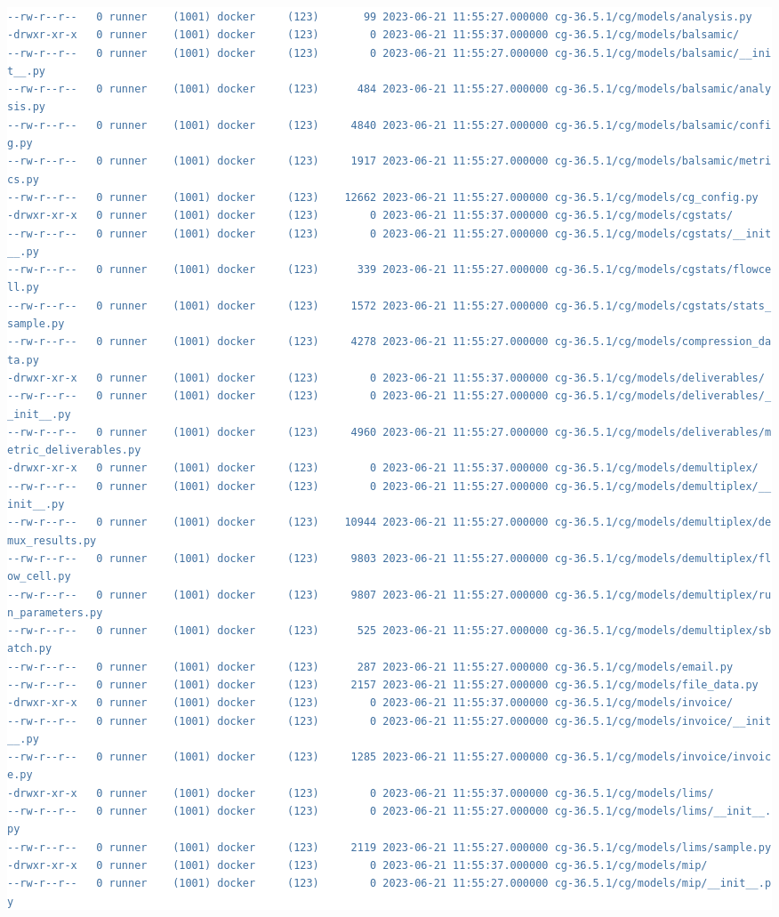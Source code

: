 ```diff
--rw-r--r--   0 runner    (1001) docker     (123)       99 2023-06-21 11:55:27.000000 cg-36.5.1/cg/models/analysis.py
-drwxr-xr-x   0 runner    (1001) docker     (123)        0 2023-06-21 11:55:37.000000 cg-36.5.1/cg/models/balsamic/
--rw-r--r--   0 runner    (1001) docker     (123)        0 2023-06-21 11:55:27.000000 cg-36.5.1/cg/models/balsamic/__init__.py
--rw-r--r--   0 runner    (1001) docker     (123)      484 2023-06-21 11:55:27.000000 cg-36.5.1/cg/models/balsamic/analysis.py
--rw-r--r--   0 runner    (1001) docker     (123)     4840 2023-06-21 11:55:27.000000 cg-36.5.1/cg/models/balsamic/config.py
--rw-r--r--   0 runner    (1001) docker     (123)     1917 2023-06-21 11:55:27.000000 cg-36.5.1/cg/models/balsamic/metrics.py
--rw-r--r--   0 runner    (1001) docker     (123)    12662 2023-06-21 11:55:27.000000 cg-36.5.1/cg/models/cg_config.py
-drwxr-xr-x   0 runner    (1001) docker     (123)        0 2023-06-21 11:55:37.000000 cg-36.5.1/cg/models/cgstats/
--rw-r--r--   0 runner    (1001) docker     (123)        0 2023-06-21 11:55:27.000000 cg-36.5.1/cg/models/cgstats/__init__.py
--rw-r--r--   0 runner    (1001) docker     (123)      339 2023-06-21 11:55:27.000000 cg-36.5.1/cg/models/cgstats/flowcell.py
--rw-r--r--   0 runner    (1001) docker     (123)     1572 2023-06-21 11:55:27.000000 cg-36.5.1/cg/models/cgstats/stats_sample.py
--rw-r--r--   0 runner    (1001) docker     (123)     4278 2023-06-21 11:55:27.000000 cg-36.5.1/cg/models/compression_data.py
-drwxr-xr-x   0 runner    (1001) docker     (123)        0 2023-06-21 11:55:37.000000 cg-36.5.1/cg/models/deliverables/
--rw-r--r--   0 runner    (1001) docker     (123)        0 2023-06-21 11:55:27.000000 cg-36.5.1/cg/models/deliverables/__init__.py
--rw-r--r--   0 runner    (1001) docker     (123)     4960 2023-06-21 11:55:27.000000 cg-36.5.1/cg/models/deliverables/metric_deliverables.py
-drwxr-xr-x   0 runner    (1001) docker     (123)        0 2023-06-21 11:55:37.000000 cg-36.5.1/cg/models/demultiplex/
--rw-r--r--   0 runner    (1001) docker     (123)        0 2023-06-21 11:55:27.000000 cg-36.5.1/cg/models/demultiplex/__init__.py
--rw-r--r--   0 runner    (1001) docker     (123)    10944 2023-06-21 11:55:27.000000 cg-36.5.1/cg/models/demultiplex/demux_results.py
--rw-r--r--   0 runner    (1001) docker     (123)     9803 2023-06-21 11:55:27.000000 cg-36.5.1/cg/models/demultiplex/flow_cell.py
--rw-r--r--   0 runner    (1001) docker     (123)     9807 2023-06-21 11:55:27.000000 cg-36.5.1/cg/models/demultiplex/run_parameters.py
--rw-r--r--   0 runner    (1001) docker     (123)      525 2023-06-21 11:55:27.000000 cg-36.5.1/cg/models/demultiplex/sbatch.py
--rw-r--r--   0 runner    (1001) docker     (123)      287 2023-06-21 11:55:27.000000 cg-36.5.1/cg/models/email.py
--rw-r--r--   0 runner    (1001) docker     (123)     2157 2023-06-21 11:55:27.000000 cg-36.5.1/cg/models/file_data.py
-drwxr-xr-x   0 runner    (1001) docker     (123)        0 2023-06-21 11:55:37.000000 cg-36.5.1/cg/models/invoice/
--rw-r--r--   0 runner    (1001) docker     (123)        0 2023-06-21 11:55:27.000000 cg-36.5.1/cg/models/invoice/__init__.py
--rw-r--r--   0 runner    (1001) docker     (123)     1285 2023-06-21 11:55:27.000000 cg-36.5.1/cg/models/invoice/invoice.py
-drwxr-xr-x   0 runner    (1001) docker     (123)        0 2023-06-21 11:55:37.000000 cg-36.5.1/cg/models/lims/
--rw-r--r--   0 runner    (1001) docker     (123)        0 2023-06-21 11:55:27.000000 cg-36.5.1/cg/models/lims/__init__.py
--rw-r--r--   0 runner    (1001) docker     (123)     2119 2023-06-21 11:55:27.000000 cg-36.5.1/cg/models/lims/sample.py
-drwxr-xr-x   0 runner    (1001) docker     (123)        0 2023-06-21 11:55:37.000000 cg-36.5.1/cg/models/mip/
--rw-r--r--   0 runner    (1001) docker     (123)        0 2023-06-21 11:55:27.000000 cg-36.5.1/cg/models/mip/__init__.py
```